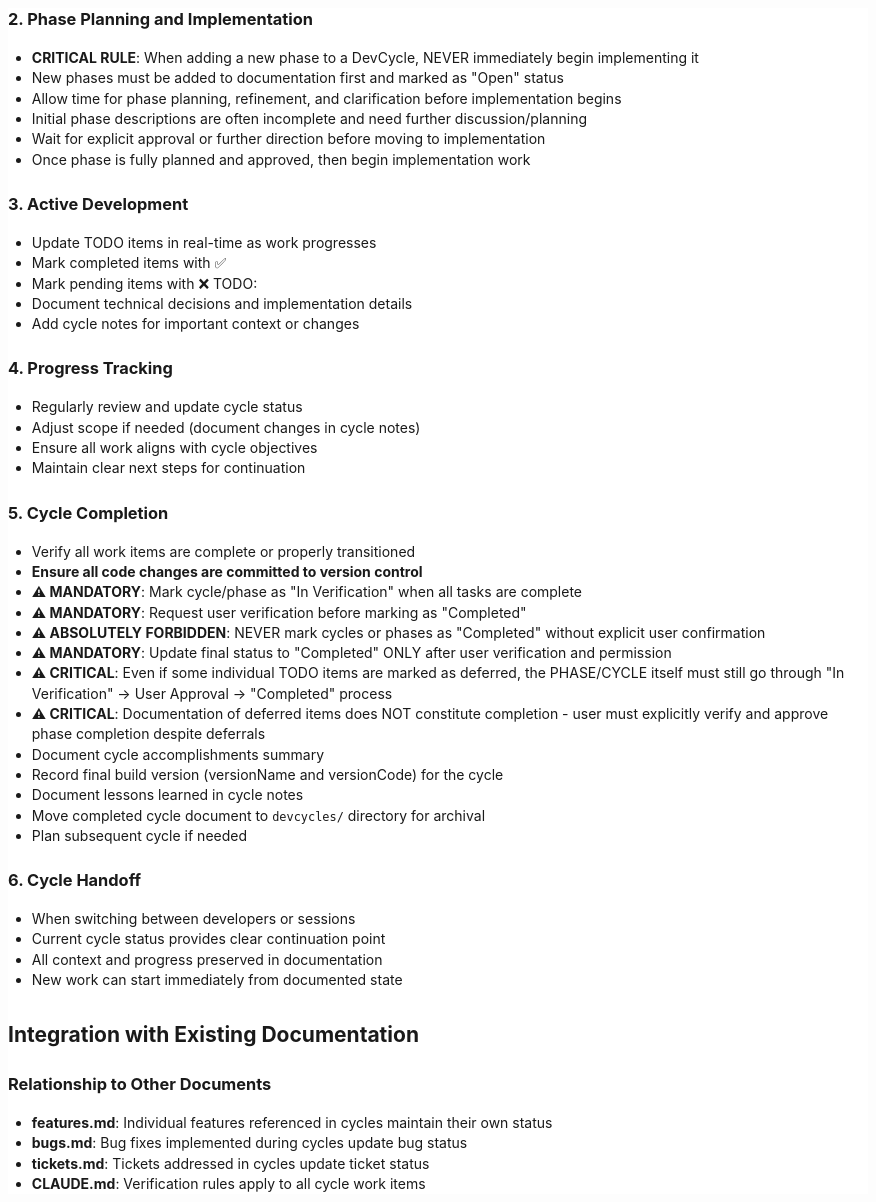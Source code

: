 ### 2. Phase Planning and Implementation
- **CRITICAL RULE**: When adding a new phase to a DevCycle, NEVER immediately begin implementing it
- New phases must be added to documentation first and marked as "Open" status
- Allow time for phase planning, refinement, and clarification before implementation begins
- Initial phase descriptions are often incomplete and need further discussion/planning
- Wait for explicit approval or further direction before moving to implementation
- Once phase is fully planned and approved, then begin implementation work

### 3. Active Development
- Update TODO items in real-time as work progresses
- Mark completed items with ✅
- Mark pending items with ❌ TODO:
- Document technical decisions and implementation details
- Add cycle notes for important context or changes

### 4. Progress Tracking
- Regularly review and update cycle status
- Adjust scope if needed (document changes in cycle notes)
- Ensure all work aligns with cycle objectives
- Maintain clear next steps for continuation

### 5. Cycle Completion
- Verify all work items are complete or properly transitioned
- **Ensure all code changes are committed to version control**
- **⚠️ MANDATORY**: Mark cycle/phase as "In Verification" when all tasks are complete
- **⚠️ MANDATORY**: Request user verification before marking as "Completed"
- **⚠️ ABSOLUTELY FORBIDDEN**: NEVER mark cycles or phases as "Completed" without explicit user confirmation
- **⚠️ MANDATORY**: Update final status to "Completed" ONLY after user verification and permission
- **⚠️ CRITICAL**: Even if some individual TODO items are marked as deferred, the PHASE/CYCLE itself must still go through "In Verification" → User Approval → "Completed" process
- **⚠️ CRITICAL**: Documentation of deferred items does NOT constitute completion - user must explicitly verify and approve phase completion despite deferrals
- Document cycle accomplishments summary
- Record final build version (versionName and versionCode) for the cycle
- Document lessons learned in cycle notes
- Move completed cycle document to `devcycles/` directory for archival
- Plan subsequent cycle if needed

### 6. Cycle Handoff
- When switching between developers or sessions
- Current cycle status provides clear continuation point
- All context and progress preserved in documentation
- New work can start immediately from documented state

## Integration with Existing Documentation

### Relationship to Other Documents
- **features.md**: Individual features referenced in cycles maintain their own status
- **bugs.md**: Bug fixes implemented during cycles update bug status
- **tickets.md**: Tickets addressed in cycles update ticket status
- **CLAUDE.md**: Verification rules apply to all cycle work items
